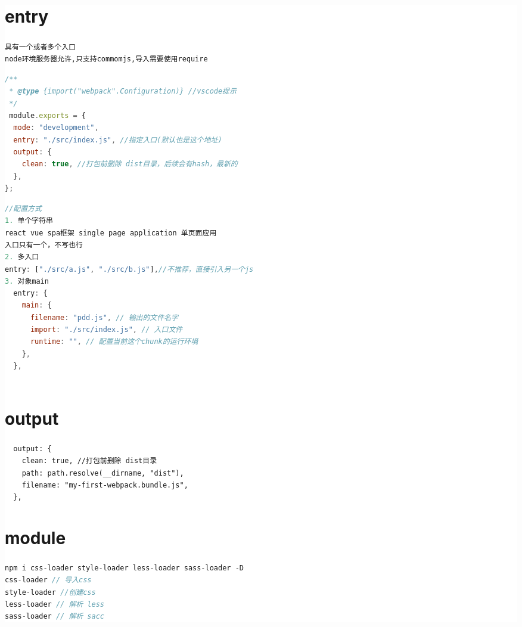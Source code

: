 # entry

```
具有一个或者多个入口
node环境服务器允许,只支持commomjs,导入需要使用require
```

```js
/**
 * @type {import("webpack".Configuration)} //vscode提示
 */
 module.exports = {
  mode: "development",
  entry: "./src/index.js", //指定入口(默认也是这个地址)
  output: {
    clean: true, //打包前删除 dist目录，后续会有hash，最新的
  },   
};
```

```js
//配置方式
1. 单个字符串
react vue spa框架 single page application 单页面应用
入口只有一个，不写也行
2. 多入口
entry: ["./src/a.js", "./src/b.js"],//不推荐，直接引入另一个js
3. 对象main
  entry: {
    main: {
      filename: "pdd.js", // 输出的文件名字
      import: "./src/index.js", // 入口文件
      runtime: "", // 配置当前这个chunk的运行环境
    },
  },
      
```

# output

```
  output: {
    clean: true, //打包前删除 dist目录
    path: path.resolve(__dirname, "dist"),
    filename: "my-first-webpack.bundle.js",
  },
```

# module

```js
npm i css-loader style-loader less-loader sass-loader -D 
css-loader // 导入css
style-loader //创建css
less-loader // 解析 less
sass-loader // 解析 sacc
```
